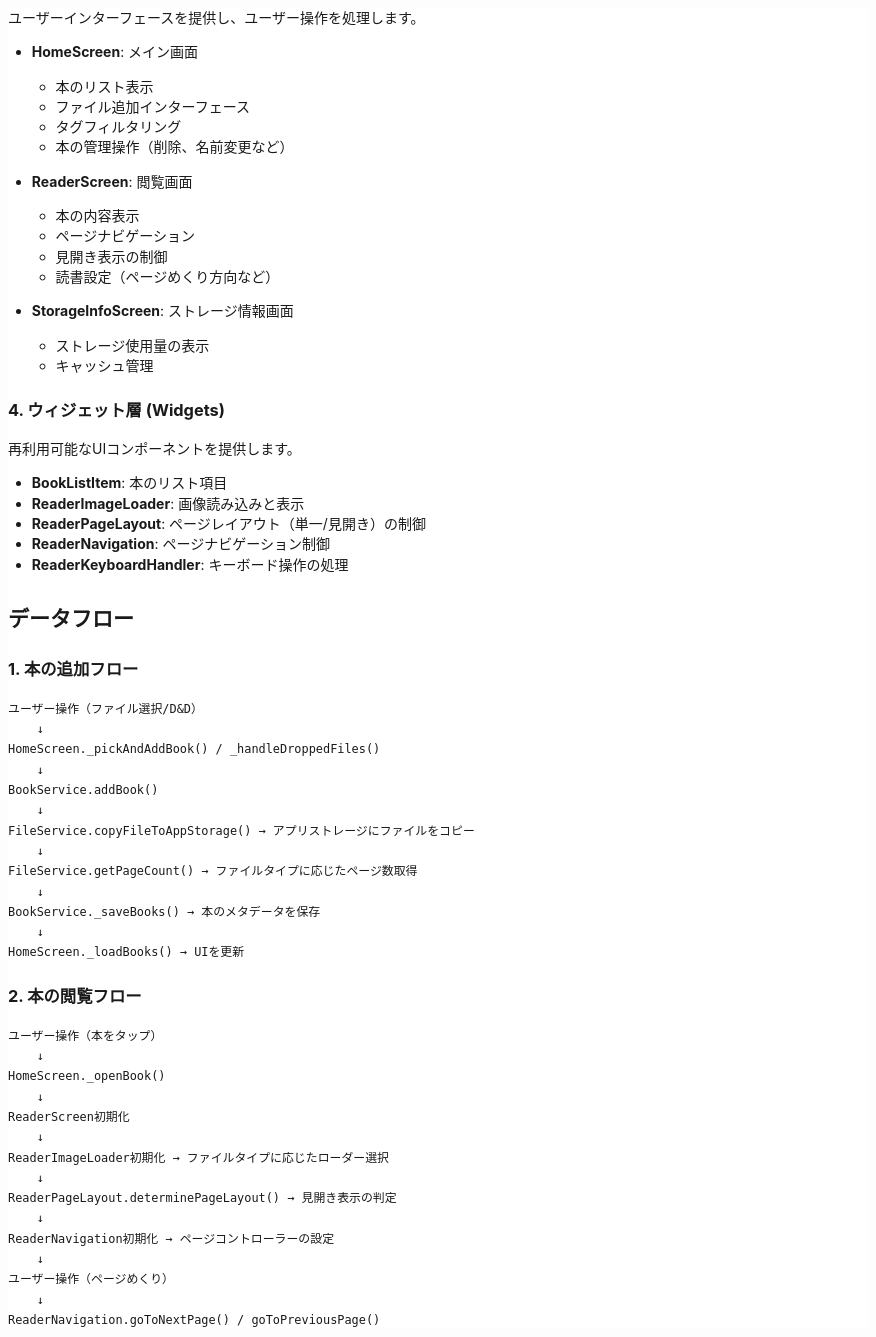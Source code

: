 ユーザーインターフェースを提供し、ユーザー操作を処理します。

- **HomeScreen**: メイン画面
  - 本のリスト表示
  - ファイル追加インターフェース
  - タグフィルタリング
  - 本の管理操作（削除、名前変更など）

- **ReaderScreen**: 閲覧画面
  - 本の内容表示
  - ページナビゲーション
  - 見開き表示の制御
  - 読書設定（ページめくり方向など）

- **StorageInfoScreen**: ストレージ情報画面
  - ストレージ使用量の表示
  - キャッシュ管理

### 4. ウィジェット層 (Widgets)

再利用可能なUIコンポーネントを提供します。

- **BookListItem**: 本のリスト項目
- **ReaderImageLoader**: 画像読み込みと表示
- **ReaderPageLayout**: ページレイアウト（単一/見開き）の制御
- **ReaderNavigation**: ページナビゲーション制御
- **ReaderKeyboardHandler**: キーボード操作の処理

## データフロー

### 1. 本の追加フロー

```
ユーザー操作（ファイル選択/D&D）
    ↓
HomeScreen._pickAndAddBook() / _handleDroppedFiles()
    ↓
BookService.addBook()
    ↓
FileService.copyFileToAppStorage() → アプリストレージにファイルをコピー
    ↓
FileService.getPageCount() → ファイルタイプに応じたページ数取得
    ↓
BookService._saveBooks() → 本のメタデータを保存
    ↓
HomeScreen._loadBooks() → UIを更新
```

### 2. 本の閲覧フロー

```
ユーザー操作（本をタップ）
    ↓
HomeScreen._openBook()
    ↓
ReaderScreen初期化
    ↓
ReaderImageLoader初期化 → ファイルタイプに応じたローダー選択
    ↓
ReaderPageLayout.determinePageLayout() → 見開き表示の判定
    ↓
ReaderNavigation初期化 → ページコントローラーの設定
    ↓
ユーザー操作（ページめくり）
    ↓
ReaderNavigation.goToNextPage() / goToPreviousPage()
```